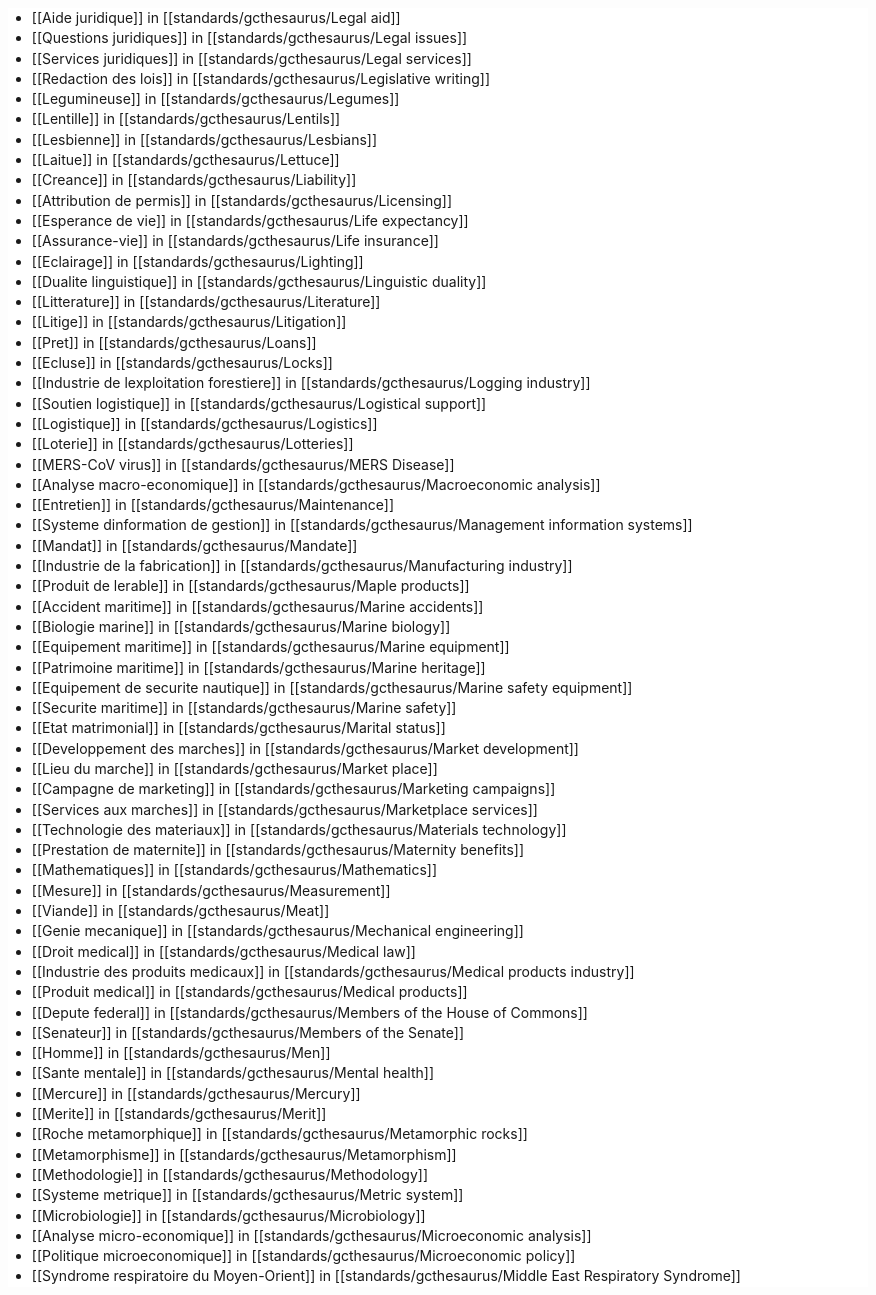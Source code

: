- [[Aide juridique]] in [[standards/gcthesaurus/Legal aid]]
- [[Questions juridiques]] in [[standards/gcthesaurus/Legal issues]]
- [[Services juridiques]] in [[standards/gcthesaurus/Legal services]]
- [[Redaction des lois]] in [[standards/gcthesaurus/Legislative writing]]
- [[Legumineuse]] in [[standards/gcthesaurus/Legumes]]
- [[Lentille]] in [[standards/gcthesaurus/Lentils]]
- [[Lesbienne]] in [[standards/gcthesaurus/Lesbians]]
- [[Laitue]] in [[standards/gcthesaurus/Lettuce]]
- [[Creance]] in [[standards/gcthesaurus/Liability]]
- [[Attribution de permis]] in [[standards/gcthesaurus/Licensing]]
- [[Esperance de vie]] in [[standards/gcthesaurus/Life expectancy]]
- [[Assurance-vie]] in [[standards/gcthesaurus/Life insurance]]
- [[Eclairage]] in [[standards/gcthesaurus/Lighting]]
- [[Dualite linguistique]] in [[standards/gcthesaurus/Linguistic duality]]
- [[Litterature]] in [[standards/gcthesaurus/Literature]]
- [[Litige]] in [[standards/gcthesaurus/Litigation]]
- [[Pret]] in [[standards/gcthesaurus/Loans]]
- [[Ecluse]] in [[standards/gcthesaurus/Locks]]
- [[Industrie de lexploitation forestiere]] in [[standards/gcthesaurus/Logging industry]]
- [[Soutien logistique]] in [[standards/gcthesaurus/Logistical support]]
- [[Logistique]] in [[standards/gcthesaurus/Logistics]]
- [[Loterie]] in [[standards/gcthesaurus/Lotteries]]
- [[MERS-CoV virus]] in [[standards/gcthesaurus/MERS Disease]]
- [[Analyse macro-economique]] in [[standards/gcthesaurus/Macroeconomic analysis]]
- [[Entretien]] in [[standards/gcthesaurus/Maintenance]]
- [[Systeme dinformation de gestion]] in [[standards/gcthesaurus/Management information systems]]
- [[Mandat]] in [[standards/gcthesaurus/Mandate]]
- [[Industrie de la fabrication]] in [[standards/gcthesaurus/Manufacturing industry]]
- [[Produit de lerable]] in [[standards/gcthesaurus/Maple products]]
- [[Accident maritime]] in [[standards/gcthesaurus/Marine accidents]]
- [[Biologie marine]] in [[standards/gcthesaurus/Marine biology]]
- [[Equipement maritime]] in [[standards/gcthesaurus/Marine equipment]]
- [[Patrimoine maritime]] in [[standards/gcthesaurus/Marine heritage]]
- [[Equipement de securite nautique]] in [[standards/gcthesaurus/Marine safety equipment]]
- [[Securite maritime]] in [[standards/gcthesaurus/Marine safety]]
- [[Etat matrimonial]] in [[standards/gcthesaurus/Marital status]]
- [[Developpement des marches]] in [[standards/gcthesaurus/Market development]]
- [[Lieu du marche]] in [[standards/gcthesaurus/Market place]]
- [[Campagne de marketing]] in [[standards/gcthesaurus/Marketing campaigns]]
- [[Services aux marches]] in [[standards/gcthesaurus/Marketplace services]]
- [[Technologie des materiaux]] in [[standards/gcthesaurus/Materials technology]]
- [[Prestation de maternite]] in [[standards/gcthesaurus/Maternity benefits]]
- [[Mathematiques]] in [[standards/gcthesaurus/Mathematics]]
- [[Mesure]] in [[standards/gcthesaurus/Measurement]]
- [[Viande]] in [[standards/gcthesaurus/Meat]]
- [[Genie mecanique]] in [[standards/gcthesaurus/Mechanical engineering]]
- [[Droit medical]] in [[standards/gcthesaurus/Medical law]]
- [[Industrie des produits medicaux]] in [[standards/gcthesaurus/Medical products industry]]
- [[Produit medical]] in [[standards/gcthesaurus/Medical products]]
- [[Depute federal]] in [[standards/gcthesaurus/Members of the House of Commons]]
- [[Senateur]] in [[standards/gcthesaurus/Members of the Senate]]
- [[Homme]] in [[standards/gcthesaurus/Men]]
- [[Sante mentale]] in [[standards/gcthesaurus/Mental health]]
- [[Mercure]] in [[standards/gcthesaurus/Mercury]]
- [[Merite]] in [[standards/gcthesaurus/Merit]]
- [[Roche metamorphique]] in [[standards/gcthesaurus/Metamorphic rocks]]
- [[Metamorphisme]] in [[standards/gcthesaurus/Metamorphism]]
- [[Methodologie]] in [[standards/gcthesaurus/Methodology]]
- [[Systeme metrique]] in [[standards/gcthesaurus/Metric system]]
- [[Microbiologie]] in [[standards/gcthesaurus/Microbiology]]
- [[Analyse micro-economique]] in [[standards/gcthesaurus/Microeconomic analysis]]
- [[Politique microeconomique]] in [[standards/gcthesaurus/Microeconomic policy]]
- [[Syndrome respiratoire du Moyen-Orient]] in [[standards/gcthesaurus/Middle East Respiratory Syndrome]]